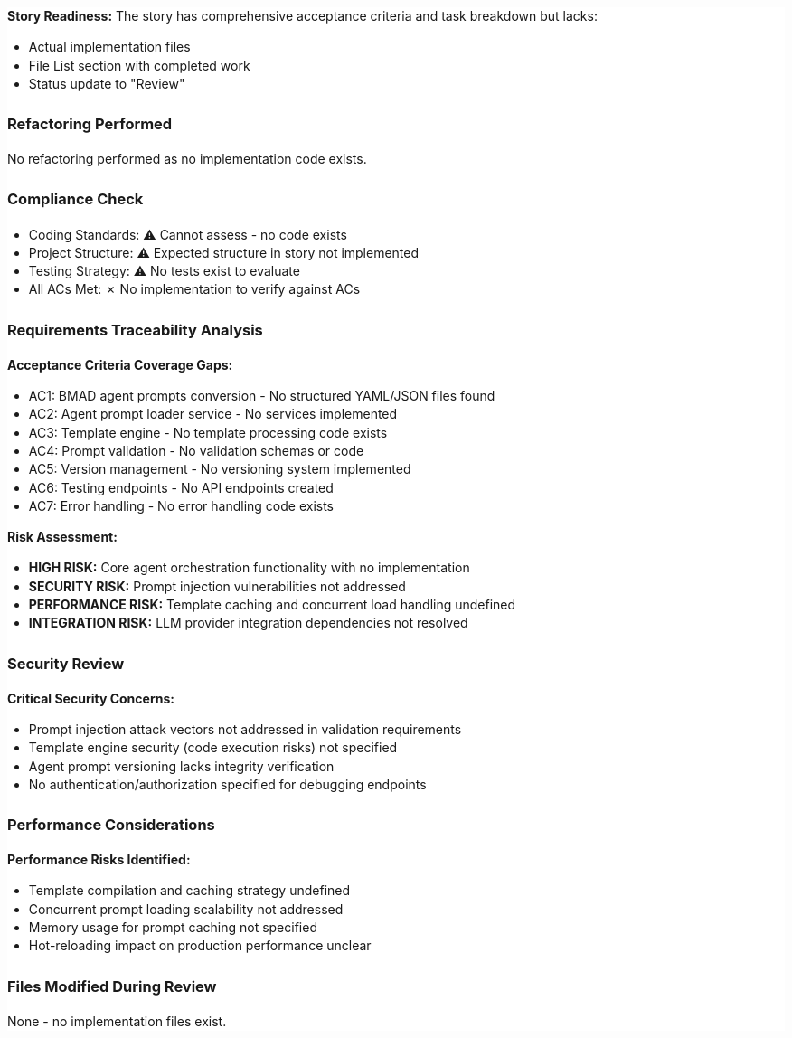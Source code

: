 **Story Readiness:** The story has comprehensive acceptance criteria and task breakdown but lacks:
- Actual implementation files
- File List section with completed work
- Status update to "Review"

### Refactoring Performed

No refactoring performed as no implementation code exists.

### Compliance Check

- Coding Standards: ⚠️ Cannot assess - no code exists
- Project Structure: ⚠️ Expected structure in story not implemented
- Testing Strategy: ⚠️ No tests exist to evaluate
- All ACs Met: ✗ No implementation to verify against ACs

### Requirements Traceability Analysis

**Acceptance Criteria Coverage Gaps:**
- AC1: BMAD agent prompts conversion - No structured YAML/JSON files found
- AC2: Agent prompt loader service - No services implemented
- AC3: Template engine - No template processing code exists  
- AC4: Prompt validation - No validation schemas or code
- AC5: Version management - No versioning system implemented
- AC6: Testing endpoints - No API endpoints created
- AC7: Error handling - No error handling code exists

**Risk Assessment:**
- **HIGH RISK:** Core agent orchestration functionality with no implementation
- **SECURITY RISK:** Prompt injection vulnerabilities not addressed
- **PERFORMANCE RISK:** Template caching and concurrent load handling undefined
- **INTEGRATION RISK:** LLM provider integration dependencies not resolved

### Security Review

**Critical Security Concerns:**
- Prompt injection attack vectors not addressed in validation requirements
- Template engine security (code execution risks) not specified
- Agent prompt versioning lacks integrity verification
- No authentication/authorization specified for debugging endpoints

### Performance Considerations

**Performance Risks Identified:**
- Template compilation and caching strategy undefined
- Concurrent prompt loading scalability not addressed
- Memory usage for prompt caching not specified
- Hot-reloading impact on production performance unclear

### Files Modified During Review

None - no implementation files exist.
